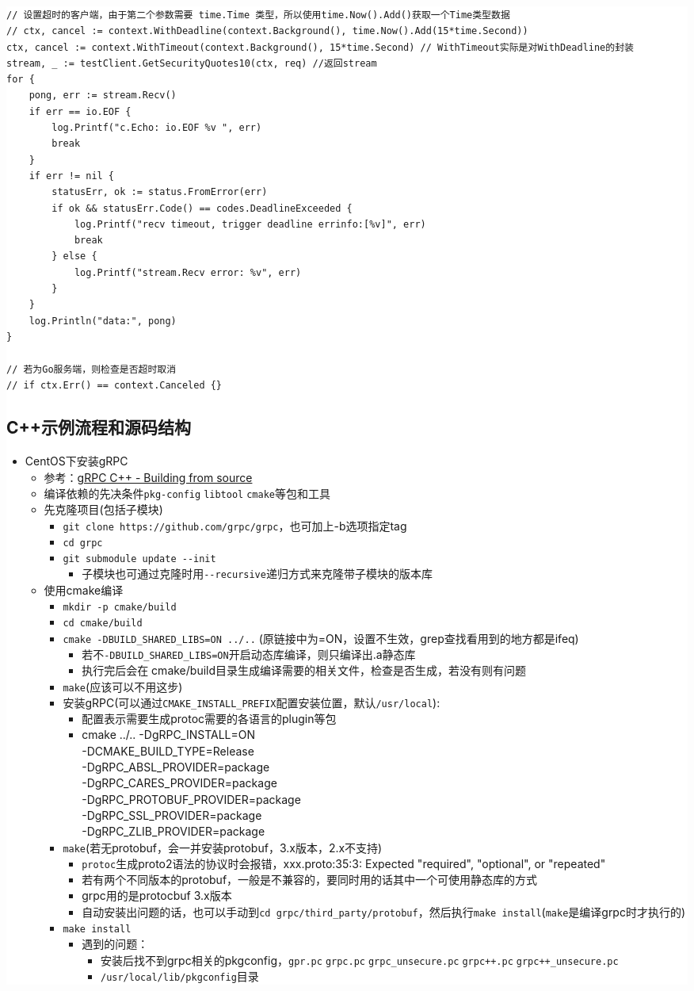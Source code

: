 ```golang
// 设置超时的客户端，由于第二个参数需要 time.Time 类型，所以使用time.Now().Add()获取一个Time类型数据
// ctx, cancel := context.WithDeadline(context.Background(), time.Now().Add(15*time.Second))
ctx, cancel := context.WithTimeout(context.Background(), 15*time.Second) // WithTimeout实际是对WithDeadline的封装
stream, _ := testClient.GetSecurityQuotes10(ctx, req) //返回stream
for {
    pong, err := stream.Recv()
    if err == io.EOF {
        log.Printf("c.Echo: io.EOF %v ", err)
        break
    }
    if err != nil {
        statusErr, ok := status.FromError(err)
        if ok && statusErr.Code() == codes.DeadlineExceeded {
            log.Printf("recv timeout, trigger deadline errinfo:[%v]", err)
            break
        } else {
            log.Printf("stream.Recv error: %v", err)
        }
    }
    log.Println("data:", pong)
}

// 若为Go服务端，则检查是否超时取消
// if ctx.Err() == context.Canceled {}
```

## C++示例流程和源码结构

* CentOS下安装gRPC
    - 参考：[gRPC C++ - Building from source](https://github.com/grpc/grpc/blob/master/BUILDING.md#grpc-c---building-from-source)
    - 编译依赖的先决条件`pkg-config` `libtool` `cmake`等包和工具
    - 先克隆项目(包括子模块)
        + `git clone https://github.com/grpc/grpc`，也可加上-b选项指定tag
        + `cd grpc`
        + `git submodule update --init`
            * 子模块也可通过克隆时用`--recursive`递归方式来克隆带子模块的版本库
    - 使用cmake编译
        + `mkdir -p cmake/build`
        + `cd cmake/build`
        + `cmake -DBUILD_SHARED_LIBS=ON ../..` (原链接中为=ON，设置不生效，grep查找看用到的地方都是ifeq)
            * 若不`-DBUILD_SHARED_LIBS=ON`开启动态库编译，则只编译出.a静态库
            * 执行完后会在 cmake/build目录生成编译需要的相关文件，检查是否生成，若没有则有问题
        + `make`(应该可以不用这步)
        + 安装gRPC(可以通过`CMAKE_INSTALL_PREFIX`配置安装位置，默认`/usr/local`):
            * 配置表示需要生成protoc需要的各语言的plugin等包
            * cmake ../.. -DgRPC_INSTALL=ON                \
                  -DCMAKE_BUILD_TYPE=Release       \
                  -DgRPC_ABSL_PROVIDER=package     \
                  -DgRPC_CARES_PROVIDER=package    \
                  -DgRPC_PROTOBUF_PROVIDER=package \
                  -DgRPC_SSL_PROVIDER=package      \
                  -DgRPC_ZLIB_PROVIDER=package
        + `make`(若无protobuf，会一并安装protobuf，3.x版本，2.x不支持)
            * `protoc`生成proto2语法的协议时会报错，xxx.proto:35:3: Expected "required", "optional", or "repeated"
            * 若有两个不同版本的protobuf，一般是不兼容的，要同时用的话其中一个可使用静态库的方式
            * grpc用的是protocbuf 3.x版本
            * 自动安装出问题的话，也可以手动到`cd grpc/third_party/protobuf`，然后执行`make install`(`make`是编译grpc时才执行的)
        + `make install`
            * 遇到的问题：
                - 安装后找不到grpc相关的pkgconfig，`gpr.pc` `grpc.pc` `grpc_unsecure.pc` `grpc++.pc` `grpc++_unsecure.pc`
                - `/usr/local/lib/pkgconfig`目录